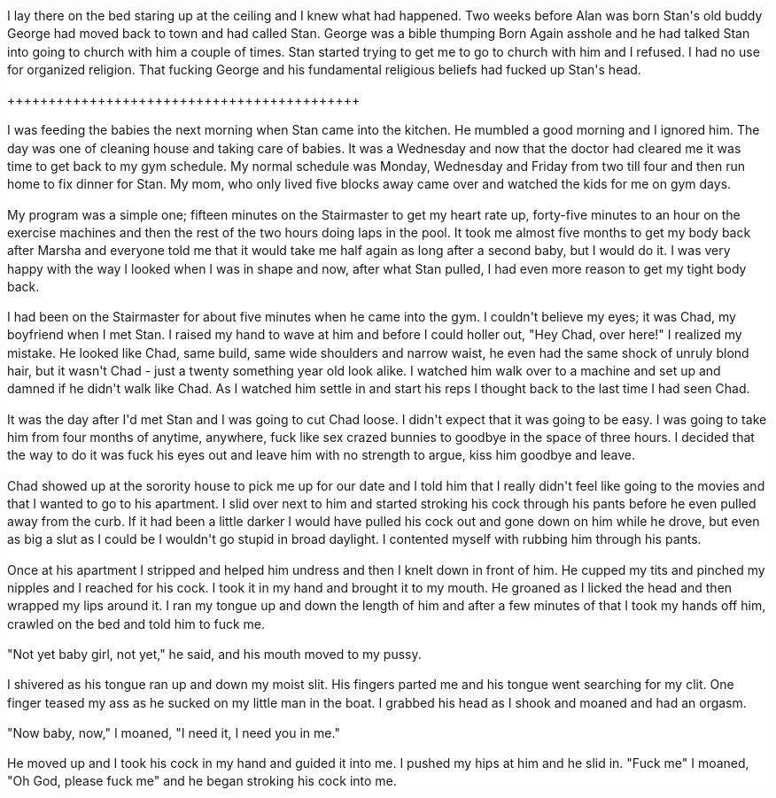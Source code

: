 I lay there on the bed staring up at the ceiling and I knew what had happened. Two weeks before Alan was born Stan's old buddy George had moved back to town and had called Stan. George was a bible thumping Born Again asshole and he had talked Stan into going to church with him a couple of times. Stan started trying to get me to go to church with him and I refused. I had no use for organized religion. That fucking George and his fundamental religious beliefs had fucked up Stan's head. 

+++++++++++++++++++++++++++++++++++++++++++ 

I was feeding the babies the next morning when Stan came into the kitchen. He mumbled a good morning and I ignored him. The day was one of cleaning house and taking care of babies. It was a Wednesday and now that the doctor had cleared me it was time to get back to my gym schedule. My normal schedule was Monday, Wednesday and Friday from two till four and then run home to fix dinner for Stan. My mom, who only lived five blocks away came over and watched the kids for me on gym days. 

My program was a simple one; fifteen minutes on the Stairmaster to get my heart rate up, forty-five minutes to an hour on the exercise machines and then the rest of the two hours doing laps in the pool. It took me almost five months to get my body back after Marsha and everyone told me that it would take me half again as long after a second baby, but I would do it. I was very happy with the way I looked when I was in shape and now, after what Stan pulled, I had even more reason to get my tight body back. 

I had been on the Stairmaster for about five minutes when he came into the gym. I couldn't believe my eyes; it was Chad, my boyfriend when I met Stan. I raised my hand to wave at him and before I could holler out, "Hey Chad, over here!" I realized my mistake. He looked like Chad, same build, same wide shoulders and narrow waist, he even had the same shock of unruly blond hair, but it wasn't Chad - just a twenty something year old look alike. I watched him walk over to a machine and set up and damned if he didn't walk like Chad. As I watched him settle in and start his reps I thought back to the last time I had seen Chad. 

It was the day after I'd met Stan and I was going to cut Chad loose. I didn't expect that it was going to be easy. I was going to take him from four months of anytime, anywhere, fuck like sex crazed bunnies to goodbye in the space of three hours. I decided that the way to do it was fuck his eyes out and leave him with no strength to argue, kiss him goodbye and leave. 

Chad showed up at the sorority house to pick me up for our date and I told him that I really didn't feel like going to the movies and that I wanted to go to his apartment. I slid over next to him and started stroking his cock through his pants before he even pulled away from the curb. If it had been a little darker I would have pulled his cock out and gone down on him while he drove, but even as big a slut as I could be I wouldn't go stupid in broad daylight. I contented myself with rubbing him through his pants. 

Once at his apartment I stripped and helped him undress and then I knelt down in front of him. He cupped my tits and pinched my nipples and I reached for his cock. I took it in my hand and brought it to my mouth. He groaned as I licked the head and then wrapped my lips around it. I ran my tongue up and down the length of him and after a few minutes of that I took my hands off him, crawled on the bed and told him to fuck me. 

"Not yet baby girl, not yet," he said, and his mouth moved to my pussy. 

I shivered as his tongue ran up and down my moist slit. His fingers parted me and his tongue went searching for my clit. One finger teased my ass as he sucked on my little man in the boat. I grabbed his head as I shook and moaned and had an orgasm. 

"Now baby, now," I moaned, "I need it, I need you in me." 

He moved up and I took his cock in my hand and guided it into me. I pushed my hips at him and he slid in. "Fuck me" I moaned, "Oh God, please fuck me" and he began stroking his cock into me. 
